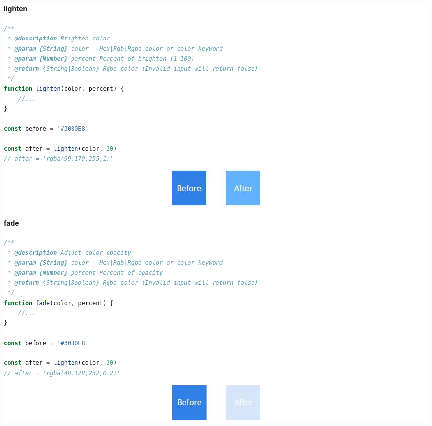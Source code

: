 #### lighten

```javascript
/**
 * @description Brighten color
 * @param {String} color   Hex|Rgb|Rgba color or color keyword
 * @param {Number} percent Percent of brighten (1-100)
 * @return {String|Boolean} Rgba color (Invalid input will return false)
 */
function lighten(color, percent) {
    //...
}

const before = '#3080E8'

const after = lighten(color, 20)
// after = 'rgba(99,179,255,1)'
```

<p align="center">
    <img width="180px" src="./exampleImgs/2.jpg" />
</p>

#### fade

```javascript
/**
 * @description Adjust color opacity
 * @param {String} color   Hex|Rgb|Rgba color or color keyword
 * @param {Number} percent Percent of opacity
 * @return {String|Boolean} Rgba color (Invalid input will return false)
 */
function fade(color, percent) {
    //...
}

const before = '#3080E8'

const after = lighten(color, 20)
// after = 'rgba(48,128,232,0.2)'
```

<p align="center">
    <img width="180px" src="./exampleImgs/3.jpg" />
</p>
